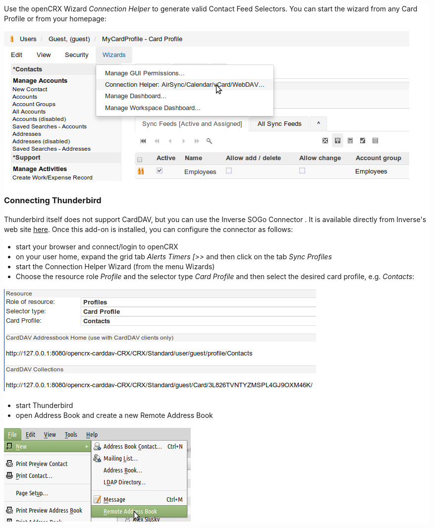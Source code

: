 Use the openCRX Wizard _Connection Helper_ to generate valid Contact Feed Selectors. You can start the wizard from any Card Profile or from your homepage:

![img](41/Admin/files/GroupwareServices/pic080.png)

### Connecting Thunderbird ###
Thunderbird itself does not support CardDAV, but you can use the Inverse SOGo Connector . It is available directly from Inverse's web site [here](http://www.sogo.nu/downloads/frontends.html). Once this add-on is installed, you can configure the connector as follows:

* start your browser and connect/login to openCRX
* on your user home, expand the grid tab _Alerts Timers [>>_ and then click on the tab _Sync Profiles_
* start the Connection Helper Wizard (from the menu Wizards)
* Choose the resource role _Profile_ and the selector type _Card Profile_ and then select the desired card profile, e.g. _Contacts_:

![img](41/Admin/files/GroupwareServices/pic090.png)

* start Thunderbird
* open Address Book and create a new Remote Address Book

![img](41/Admin/files/GroupwareServices/pic100.png)
